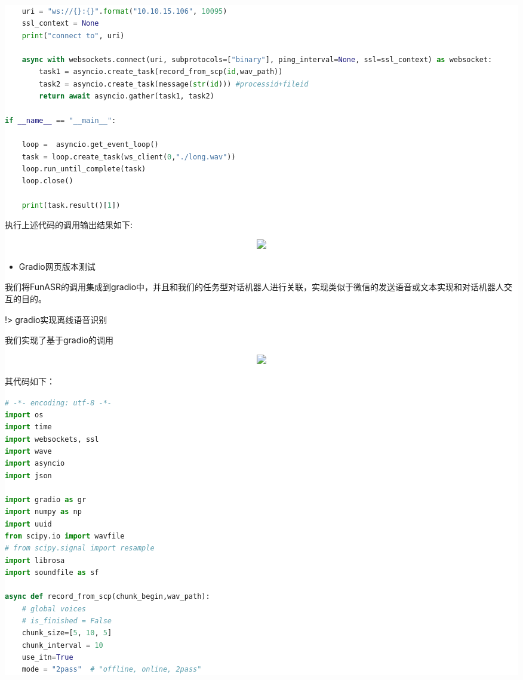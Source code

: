 ```python
    uri = "ws://{}:{}".format("10.10.15.106", 10095)
    ssl_context = None
    print("connect to", uri)

    async with websockets.connect(uri, subprotocols=["binary"], ping_interval=None, ssl=ssl_context) as websocket:
        task1 = asyncio.create_task(record_from_scp(id,wav_path))
        task2 = asyncio.create_task(message(str(id))) #processid+fileid
        return await asyncio.gather(task1, task2)

if __name__ == "__main__":

    loop =  asyncio.get_event_loop()
    task = loop.create_task(ws_client(0,"./long.wav"))
    loop.run_until_complete(task)
    loop.close()

    print(task.result()[1])

```


执行上述代码的调用输出结果如下:

<div align=center>
    <img src="zh-cn/img/ch31/p12.png"   /> 
</div>


+ Gradio网页版本测试

我们将FunASR的调用集成到gradio中，并且和我们的任务型对话机器人进行关联，实现类似于微信的发送语音或文本实现和对话机器人交互的目的。

!> gradio实现离线语音识别

我们实现了基于gradio的调用

<div align=center>
    <img src="zh-cn/img/ch31/funasr_gradio1.png"   /> 
</div>

其代码如下：

```python
# -*- encoding: utf-8 -*-
import os
import time
import websockets, ssl
import wave
import asyncio
import json

import gradio as gr
import numpy as np
import uuid
from scipy.io import wavfile
# from scipy.signal import resample
import librosa
import soundfile as sf

async def record_from_scp(chunk_begin,wav_path):
    # global voices
    # is_finished = False
    chunk_size=[5, 10, 5]
    chunk_interval = 10
    use_itn=True
    mode = "2pass"  # "offline, online, 2pass"
```